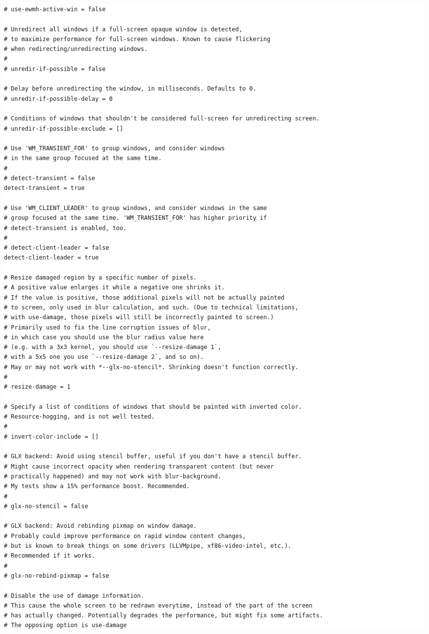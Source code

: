 ```
# use-ewmh-active-win = false

# Unredirect all windows if a full-screen opaque window is detected, 
# to maximize performance for full-screen windows. Known to cause flickering 
# when redirecting/unredirecting windows.
#
# unredir-if-possible = false

# Delay before unredirecting the window, in milliseconds. Defaults to 0.
# unredir-if-possible-delay = 0

# Conditions of windows that shouldn't be considered full-screen for unredirecting screen.
# unredir-if-possible-exclude = []

# Use 'WM_TRANSIENT_FOR' to group windows, and consider windows 
# in the same group focused at the same time.
#
# detect-transient = false
detect-transient = true

# Use 'WM_CLIENT_LEADER' to group windows, and consider windows in the same 
# group focused at the same time. 'WM_TRANSIENT_FOR' has higher priority if 
# detect-transient is enabled, too.
#
# detect-client-leader = false
detect-client-leader = true

# Resize damaged region by a specific number of pixels. 
# A positive value enlarges it while a negative one shrinks it. 
# If the value is positive, those additional pixels will not be actually painted 
# to screen, only used in blur calculation, and such. (Due to technical limitations, 
# with use-damage, those pixels will still be incorrectly painted to screen.) 
# Primarily used to fix the line corruption issues of blur, 
# in which case you should use the blur radius value here 
# (e.g. with a 3x3 kernel, you should use `--resize-damage 1`, 
# with a 5x5 one you use `--resize-damage 2`, and so on). 
# May or may not work with *--glx-no-stencil*. Shrinking doesn't function correctly.
#
# resize-damage = 1

# Specify a list of conditions of windows that should be painted with inverted color. 
# Resource-hogging, and is not well tested.
#
# invert-color-include = []

# GLX backend: Avoid using stencil buffer, useful if you don't have a stencil buffer. 
# Might cause incorrect opacity when rendering transparent content (but never 
# practically happened) and may not work with blur-background. 
# My tests show a 15% performance boost. Recommended.
#
# glx-no-stencil = false

# GLX backend: Avoid rebinding pixmap on window damage. 
# Probably could improve performance on rapid window content changes, 
# but is known to break things on some drivers (LLVMpipe, xf86-video-intel, etc.).
# Recommended if it works.
#
# glx-no-rebind-pixmap = false

# Disable the use of damage information. 
# This cause the whole screen to be redrawn everytime, instead of the part of the screen
# has actually changed. Potentially degrades the performance, but might fix some artifacts.
# The opposing option is use-damage
```